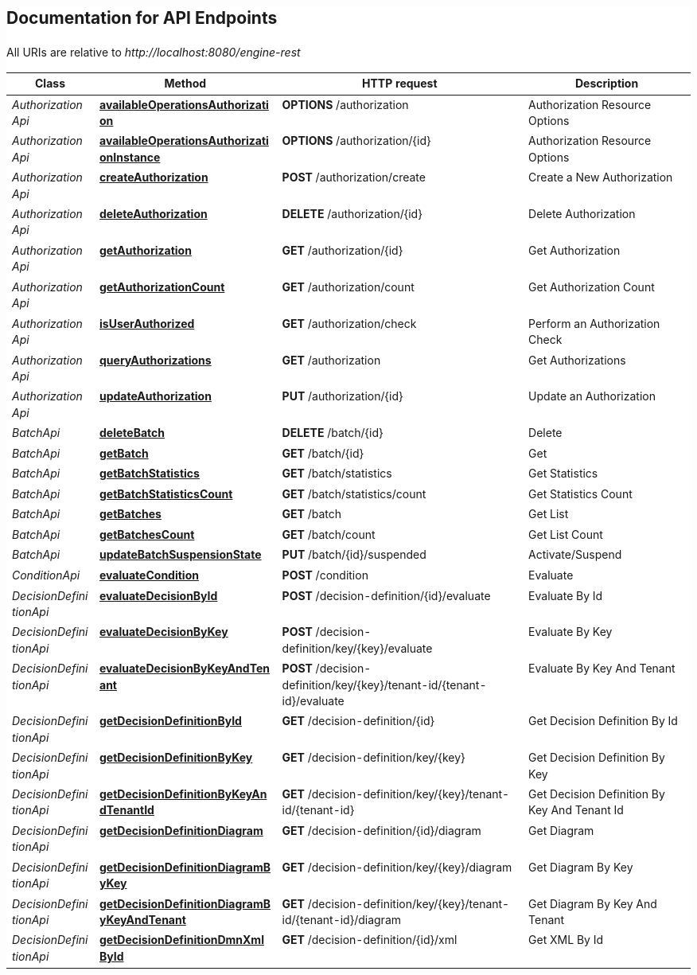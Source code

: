 ## Documentation for API Endpoints

All URIs are relative to *http://localhost:8080/engine-rest*

Class | Method | HTTP request | Description
------------ | ------------- | ------------- | -------------
*AuthorizationApi* | [**availableOperationsAuthorization**](doc//AuthorizationApi.md#availableoperationsauthorization) | **OPTIONS** /authorization | Authorization Resource Options
*AuthorizationApi* | [**availableOperationsAuthorizationInstance**](doc//AuthorizationApi.md#availableoperationsauthorizationinstance) | **OPTIONS** /authorization/{id} | Authorization Resource Options
*AuthorizationApi* | [**createAuthorization**](doc//AuthorizationApi.md#createauthorization) | **POST** /authorization/create | Create a New Authorization
*AuthorizationApi* | [**deleteAuthorization**](doc//AuthorizationApi.md#deleteauthorization) | **DELETE** /authorization/{id} | Delete Authorization
*AuthorizationApi* | [**getAuthorization**](doc//AuthorizationApi.md#getauthorization) | **GET** /authorization/{id} | Get Authorization
*AuthorizationApi* | [**getAuthorizationCount**](doc//AuthorizationApi.md#getauthorizationcount) | **GET** /authorization/count | Get Authorization Count
*AuthorizationApi* | [**isUserAuthorized**](doc//AuthorizationApi.md#isuserauthorized) | **GET** /authorization/check | Perform an Authorization Check
*AuthorizationApi* | [**queryAuthorizations**](doc//AuthorizationApi.md#queryauthorizations) | **GET** /authorization | Get Authorizations
*AuthorizationApi* | [**updateAuthorization**](doc//AuthorizationApi.md#updateauthorization) | **PUT** /authorization/{id} | Update an Authorization
*BatchApi* | [**deleteBatch**](doc//BatchApi.md#deletebatch) | **DELETE** /batch/{id} | Delete
*BatchApi* | [**getBatch**](doc//BatchApi.md#getbatch) | **GET** /batch/{id} | Get
*BatchApi* | [**getBatchStatistics**](doc//BatchApi.md#getbatchstatistics) | **GET** /batch/statistics | Get Statistics
*BatchApi* | [**getBatchStatisticsCount**](doc//BatchApi.md#getbatchstatisticscount) | **GET** /batch/statistics/count | Get Statistics Count
*BatchApi* | [**getBatches**](doc//BatchApi.md#getbatches) | **GET** /batch | Get List
*BatchApi* | [**getBatchesCount**](doc//BatchApi.md#getbatchescount) | **GET** /batch/count | Get List Count
*BatchApi* | [**updateBatchSuspensionState**](doc//BatchApi.md#updatebatchsuspensionstate) | **PUT** /batch/{id}/suspended | Activate/Suspend
*ConditionApi* | [**evaluateCondition**](doc//ConditionApi.md#evaluatecondition) | **POST** /condition | Evaluate
*DecisionDefinitionApi* | [**evaluateDecisionById**](doc//DecisionDefinitionApi.md#evaluatedecisionbyid) | **POST** /decision-definition/{id}/evaluate | Evaluate By Id
*DecisionDefinitionApi* | [**evaluateDecisionByKey**](doc//DecisionDefinitionApi.md#evaluatedecisionbykey) | **POST** /decision-definition/key/{key}/evaluate | Evaluate By Key
*DecisionDefinitionApi* | [**evaluateDecisionByKeyAndTenant**](doc//DecisionDefinitionApi.md#evaluatedecisionbykeyandtenant) | **POST** /decision-definition/key/{key}/tenant-id/{tenant-id}/evaluate | Evaluate By Key And Tenant
*DecisionDefinitionApi* | [**getDecisionDefinitionById**](doc//DecisionDefinitionApi.md#getdecisiondefinitionbyid) | **GET** /decision-definition/{id} | Get Decision Definition By Id
*DecisionDefinitionApi* | [**getDecisionDefinitionByKey**](doc//DecisionDefinitionApi.md#getdecisiondefinitionbykey) | **GET** /decision-definition/key/{key} | Get Decision Definition By Key
*DecisionDefinitionApi* | [**getDecisionDefinitionByKeyAndTenantId**](doc//DecisionDefinitionApi.md#getdecisiondefinitionbykeyandtenantid) | **GET** /decision-definition/key/{key}/tenant-id/{tenant-id} | Get Decision Definition By Key And Tenant Id
*DecisionDefinitionApi* | [**getDecisionDefinitionDiagram**](doc//DecisionDefinitionApi.md#getdecisiondefinitiondiagram) | **GET** /decision-definition/{id}/diagram | Get Diagram
*DecisionDefinitionApi* | [**getDecisionDefinitionDiagramByKey**](doc//DecisionDefinitionApi.md#getdecisiondefinitiondiagrambykey) | **GET** /decision-definition/key/{key}/diagram | Get Diagram By Key
*DecisionDefinitionApi* | [**getDecisionDefinitionDiagramByKeyAndTenant**](doc//DecisionDefinitionApi.md#getdecisiondefinitiondiagrambykeyandtenant) | **GET** /decision-definition/key/{key}/tenant-id/{tenant-id}/diagram | Get Diagram By Key And Tenant
*DecisionDefinitionApi* | [**getDecisionDefinitionDmnXmlById**](doc//DecisionDefinitionApi.md#getdecisiondefinitiondmnxmlbyid) | **GET** /decision-definition/{id}/xml | Get XML By Id